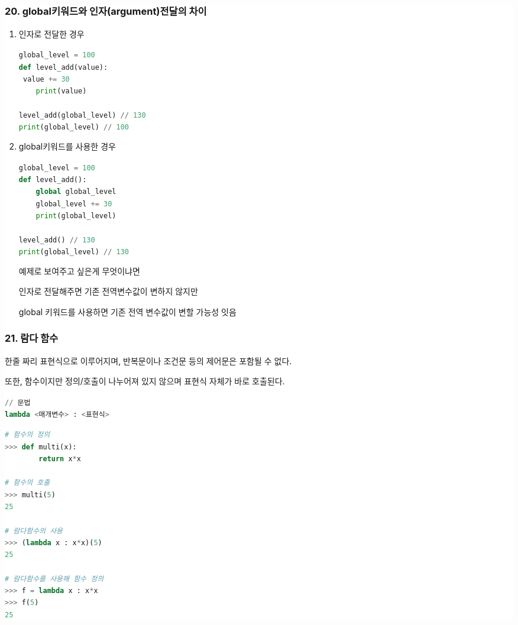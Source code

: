 

### 20. global키워드와 인자(argument)전달의 차이

1. 인자로 전달한 경우

   ```python
   global_level = 100
   def level_add(value):
   	value += 30
       print(value)
   
   level_add(global_level) // 130
   print(global_level) // 100
   ```

2. global키워드를 사용한 경우

   ```python
   global_level = 100
   def level_add():
       global global_level
       global_level += 30
       print(global_level)
       
   level_add() // 130
   print(global_level) // 130
   ```

   예제로 보여주고 싶은게 무엇이냐면

   인자로 전달해주면 기존 전역변수값이 변하지 않지만

   global 키워드를 사용하면 기존 전역 변수값이 변할 가능성 잇음



### 21. 람다 함수

한줄 짜리 표현식으로 이루어지며, 반복문이나 조건문 등의 제어문은 포함될 수 없다.

또한, 함수이지만 정의/호출이 나누어져 있지 않으며 표현식 자체가 바로 호출된다.

```python
// 문법
lambda <매개변수> : <표현식>
```

```python
# 함수의 정의
>>> def multi(x):
		return x*x

# 함수의 호출
>>> multi(5)
25

# 람다함수의 사용
>>> (lambda x : x*x)(5)
25

# 람다함수를 사용해 함수 정의
>>> f = lambda x : x*x
>>> f(5)
25
```
